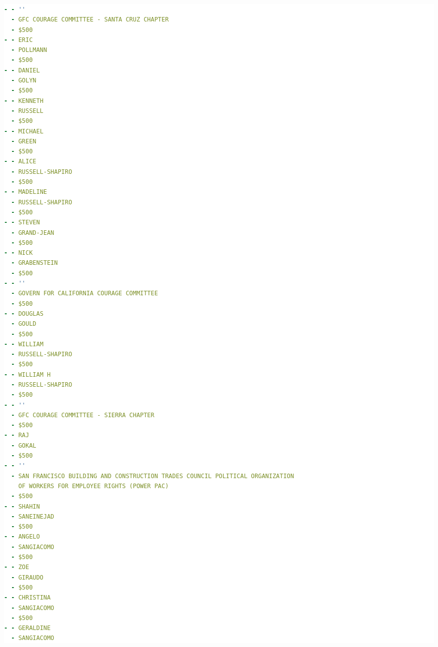 ```yaml
- - ''
  - GFC COURAGE COMMITTEE - SANTA CRUZ CHAPTER
  - $500
- - ERIC
  - POLLMANN
  - $500
- - DANIEL
  - GOLYN
  - $500
- - KENNETH
  - RUSSELL
  - $500
- - MICHAEL
  - GREEN
  - $500
- - ALICE
  - RUSSELL-SHAPIRO
  - $500
- - MADELINE
  - RUSSELL-SHAPIRO
  - $500
- - STEVEN
  - GRAND-JEAN
  - $500
- - NICK
  - GRABENSTEIN
  - $500
- - ''
  - GOVERN FOR CALIFORNIA COURAGE COMMITTEE
  - $500
- - DOUGLAS
  - GOULD
  - $500
- - WILLIAM
  - RUSSELL-SHAPIRO
  - $500
- - WILLIAM H
  - RUSSELL-SHAPIRO
  - $500
- - ''
  - GFC COURAGE COMMITTEE - SIERRA CHAPTER
  - $500
- - RAJ
  - GOKAL
  - $500
- - ''
  - SAN FRANCISCO BUILDING AND CONSTRUCTION TRADES COUNCIL POLITICAL ORGANIZATION
    OF WORKERS FOR EMPLOYEE RIGHTS (POWER PAC)
  - $500
- - SHAHIN
  - SANEINEJAD
  - $500
- - ANGELO
  - SANGIACOMO
  - $500
- - ZOE
  - GIRAUDO
  - $500
- - CHRISTINA
  - SANGIACOMO
  - $500
- - GERALDINE
  - SANGIACOMO
```